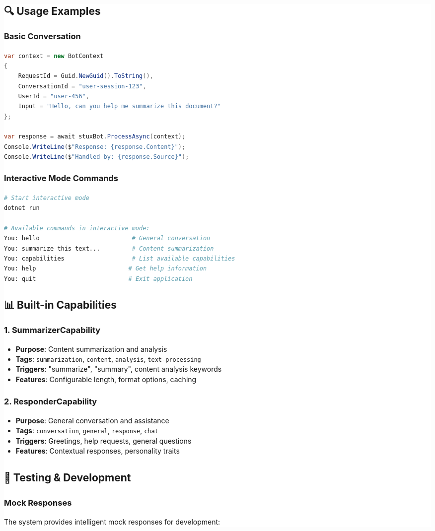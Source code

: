 ## 🔍 Usage Examples

### Basic Conversation
```csharp
var context = new BotContext
{
    RequestId = Guid.NewGuid().ToString(),
    ConversationId = "user-session-123",
    UserId = "user-456",
    Input = "Hello, can you help me summarize this document?"
};

var response = await stuxBot.ProcessAsync(context);
Console.WriteLine($"Response: {response.Content}");
Console.WriteLine($"Handled by: {response.Source}");
```

### Interactive Mode Commands
```bash
# Start interactive mode
dotnet run

# Available commands in interactive mode:
You: hello                          # General conversation
You: summarize this text...         # Content summarization  
You: capabilities                   # List available capabilities
You: help                          # Get help information
You: quit                          # Exit application
```

## 📊 Built-in Capabilities

### 1. **SummarizerCapability**
- **Purpose**: Content summarization and analysis
- **Tags**: `summarization`, `content`, `analysis`, `text-processing`
- **Triggers**: "summarize", "summary", content analysis keywords
- **Features**: Configurable length, format options, caching

### 2. **ResponderCapability** 
- **Purpose**: General conversation and assistance
- **Tags**: `conversation`, `general`, `response`, `chat`
- **Triggers**: Greetings, help requests, general questions
- **Features**: Contextual responses, personality traits

## 🧪 Testing & Development

### Mock Responses
The system provides intelligent mock responses for development:
